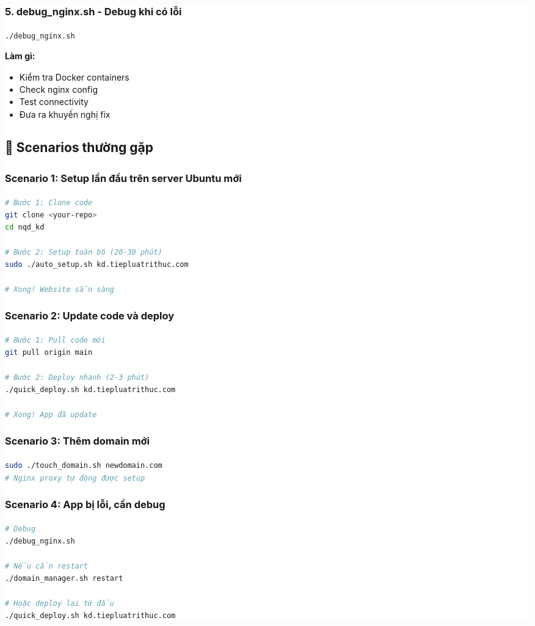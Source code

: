 ### 5. **debug_nginx.sh** - Debug khi có lỗi
```bash
./debug_nginx.sh
```
**Làm gì:**
- Kiểm tra Docker containers
- Check nginx config
- Test connectivity
- Đưa ra khuyến nghị fix

## 🎯 Scenarios thường gặp

### Scenario 1: Setup lần đầu trên server Ubuntu mới
```bash
# Bước 1: Clone code
git clone <your-repo>
cd nqd_kd

# Bước 2: Setup toàn bộ (20-30 phút)
sudo ./auto_setup.sh kd.tiepluatrithuc.com

# Xong! Website sẵn sàng
```

### Scenario 2: Update code và deploy
```bash
# Bước 1: Pull code mới
git pull origin main

# Bước 2: Deploy nhanh (2-3 phút)  
./quick_deploy.sh kd.tiepluatrithuc.com

# Xong! App đã update
```

### Scenario 3: Thêm domain mới
```bash
sudo ./touch_domain.sh newdomain.com
# Nginx proxy tự động được setup
```

### Scenario 4: App bị lỗi, cần debug
```bash
# Debug
./debug_nginx.sh

# Nếu cần restart
./domain_manager.sh restart

# Hoặc deploy lại từ đầu
./quick_deploy.sh kd.tiepluatrithuc.com
```
